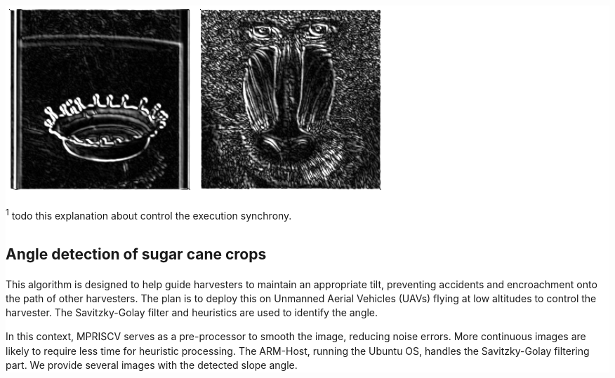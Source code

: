 <img src="images/Untitled 18.png" alt="Image 8" style="width: 30%; margin: 5px;">
<img src="images/Untitled 19.png" alt="Image 9" style="width: 30%; margin: 5px;">

</div>


 $^1$ todo this explanation about control the execution synchrony.

## Angle detection of sugar cane crops

This algorithm is designed to help guide harvesters to maintain an appropriate tilt, preventing accidents and encroachment onto the path of other harvesters. The plan is to deploy this on Unmanned Aerial Vehicles (UAVs) flying at low altitudes to control the harvester. The Savitzky-Golay filter and heuristics are used to identify the angle.

In this context, MPRISCV serves as a pre-processor to smooth the image, reducing noise errors. More continuous images are likely to require less time for heuristic processing. The ARM-Host, running the Ubuntu OS, handles the Savitzky-Golay filtering part. We provide several images with the detected slope angle.

<div style="text-align: center;">

<p>